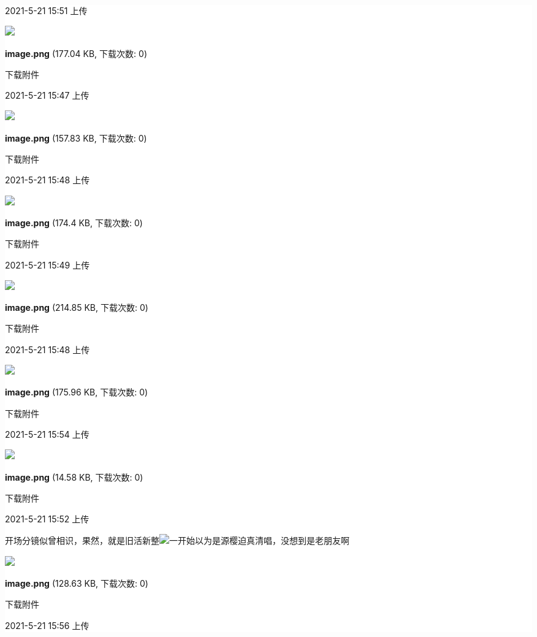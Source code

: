 2021-5-21 15:51 上传

<img src="https://img.saraba1st.com/forum/202105/21/154716li4nhegiihrrztif.png" referrerpolicy="no-referrer">

<strong>image.png</strong> (177.04 KB, 下载次数: 0)

下载附件

2021-5-21 15:47 上传

<img src="https://img.saraba1st.com/forum/202105/21/154812ccd9g20x5x7cjx0g.png" referrerpolicy="no-referrer">

<strong>image.png</strong> (157.83 KB, 下载次数: 0)

下载附件

2021-5-21 15:48 上传

<img src="https://img.saraba1st.com/forum/202105/21/154922ffp3v3ox3kx6acpf.png" referrerpolicy="no-referrer">

<strong>image.png</strong> (174.4 KB, 下载次数: 0)

下载附件

2021-5-21 15:49 上传

<img src="https://img.saraba1st.com/forum/202105/21/154852jz5xh2hrasghrnhs.png" referrerpolicy="no-referrer">

<strong>image.png</strong> (214.85 KB, 下载次数: 0)

下载附件

2021-5-21 15:48 上传

<img src="https://img.saraba1st.com/forum/202105/21/155409hr9gwvtg98hu0y95.png" referrerpolicy="no-referrer">

<strong>image.png</strong> (175.96 KB, 下载次数: 0)

下载附件

2021-5-21 15:54 上传

<img src="https://img.saraba1st.com/forum/202105/21/155258fy4154mlr4m4m4es.png" referrerpolicy="no-referrer">

<strong>image.png</strong> (14.58 KB, 下载次数: 0)

下载附件

2021-5-21 15:52 上传

开场分镜似曾相识，果然，就是旧活新整<img src="https://static.saraba1st.com/image/smiley/face2017/067.png" referrerpolicy="no-referrer">一开始以为是源樱迫真清唱，没想到是老朋友啊

<img src="https://img.saraba1st.com/forum/202105/21/155650tlih60woih1310q6.png" referrerpolicy="no-referrer">

<strong>image.png</strong> (128.63 KB, 下载次数: 0)

下载附件

2021-5-21 15:56 上传
